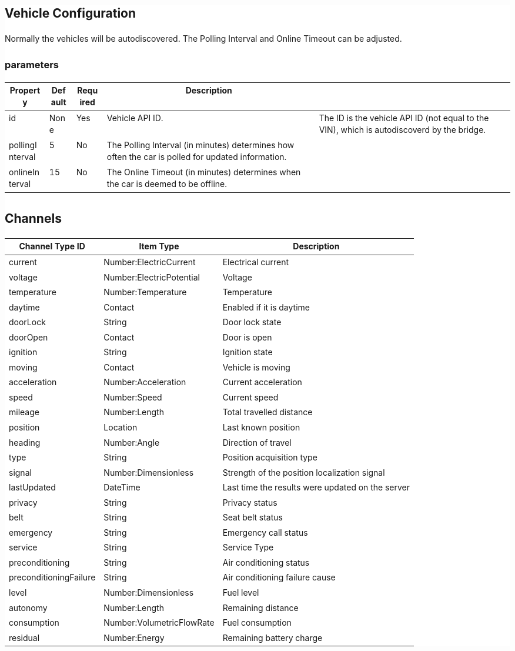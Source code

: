 ## Vehicle Configuration

Normally the vehicles will be autodiscovered.
The Polling Interval and Online Timeout can be adjusted.

### parameters

| Property        | Default | Required | Description                                                                                       |                                                                                            |
|-----------------|---------|----------|---------------------------------------------------------------------------------------------------|--------------------------------------------------------------------------------------------|
| id              | None    | Yes      | Vehicle API ID.                                                                                   | The ID is the vehicle API ID (not equal to the VIN), which is autodiscoverd by the bridge. |
| pollingInterval | 5       | No       | The Polling Interval (in minutes) determines how often the car is polled for updated information. |                                                                                            |
| onlineInterval  | 15      | No       | The Online Timeout (in minutes) determines when the car is deemed to be offline.                  |                                                                                            |

## Channels

| Channel Type ID         | Item Type                 | Description                                      |
| ----------------------- | ------------------------- | ------------------------------------------------ |
| current                 | Number:ElectricCurrent    | Electrical current                               |
| voltage                 | Number:ElectricPotential  | Voltage                                          |
| temperature             | Number:Temperature        | Temperature                                      |
| daytime                 | Contact                   | Enabled if it is daytime                         |
| doorLock                | String                    | Door lock state                                  |
| doorOpen                | Contact                   | Door is open                                     |
| ignition                | String                    | Ignition state                                   |
| moving                  | Contact                   | Vehicle is moving                                |
| acceleration            | Number:Acceleration       | Current acceleration                             |
| speed                   | Number:Speed              | Current speed                                    |
| mileage                 | Number:Length             | Total travelled distance                         |
| position                | Location                  | Last known position                              |
| heading                 | Number:Angle              | Direction of travel                              |
| type                    | String                    | Position acquisition type                        |
| signal                  | Number:Dimensionless      | Strength of the position localization signal     |
| lastUpdated             | DateTime                  | Last time the results were updated on the server |
| privacy                 | String                    | Privacy status                                   |
| belt                    | String                    | Seat belt status                                 |
| emergency               | String                    | Emergency call status                            |
| service                 | String                    | Service Type                                     |
| preconditioning         | String                    | Air conditioning status                          |
| preconditioningFailure  | String                    | Air conditioning failure cause                   |
| level                   | Number:Dimensionless      | Fuel level                                       |
| autonomy                | Number:Length             | Remaining distance                               |
| consumption             | Number:VolumetricFlowRate | Fuel consumption                                 |
| residual                | Number:Energy             | Remaining battery charge                         |